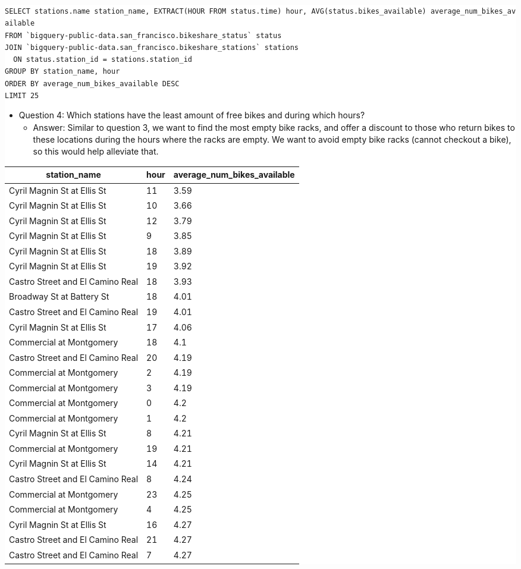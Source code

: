   ```
  SELECT stations.name station_name, EXTRACT(HOUR FROM status.time) hour, AVG(status.bikes_available) average_num_bikes_available
  FROM `bigquery-public-data.san_francisco.bikeshare_status` status
  JOIN `bigquery-public-data.san_francisco.bikeshare_stations` stations
    ON status.station_id = stations.station_id 
  GROUP BY station_name, hour
  ORDER BY average_num_bikes_available DESC
  LIMIT 25
  ```
  
- Question 4: Which stations have the least amount of free bikes and during which hours? 
  * Answer: Similar to question 3, we want to find the most empty bike racks, and offer a discount to those who return bikes to these locations during the hours where the racks are empty. We want to avoid empty bike racks (cannot checkout a bike), so this would help alleviate that.

| station\_name                    | hour | average\_num\_bikes\_available |
|----------------------------------|------|--------------------------------|
| Cyril Magnin St at Ellis St      | 11   | 3\.59                          |
| Cyril Magnin St at Ellis St      | 10   | 3\.66                          |
| Cyril Magnin St at Ellis St      | 12   | 3\.79                          |
| Cyril Magnin St at Ellis St      | 9    | 3\.85                          |
| Cyril Magnin St at Ellis St      | 18   | 3\.89                          |
| Cyril Magnin St at Ellis St      | 19   | 3\.92                          |
| Castro Street and El Camino Real | 18   | 3\.93                          |
| Broadway St at Battery St        | 18   | 4\.01                          |
| Castro Street and El Camino Real | 19   | 4\.01                          |
| Cyril Magnin St at Ellis St      | 17   | 4\.06                          |
| Commercial at Montgomery         | 18   | 4\.1                           |
| Castro Street and El Camino Real | 20   | 4\.19                          |
| Commercial at Montgomery         | 2    | 4\.19                          |
| Commercial at Montgomery         | 3    | 4\.19                          |
| Commercial at Montgomery         | 0    | 4\.2                           |
| Commercial at Montgomery         | 1    | 4\.2                           |
| Cyril Magnin St at Ellis St      | 8    | 4\.21                          |
| Commercial at Montgomery         | 19   | 4\.21                          |
| Cyril Magnin St at Ellis St      | 14   | 4\.21                          |
| Castro Street and El Camino Real | 8    | 4\.24                          |
| Commercial at Montgomery         | 23   | 4\.25                          |
| Commercial at Montgomery         | 4    | 4\.25                          |
| Cyril Magnin St at Ellis St      | 16   | 4\.27                          |
| Castro Street and El Camino Real | 21   | 4\.27                          |
| Castro Street and El Camino Real | 7    | 4\.27                          |
